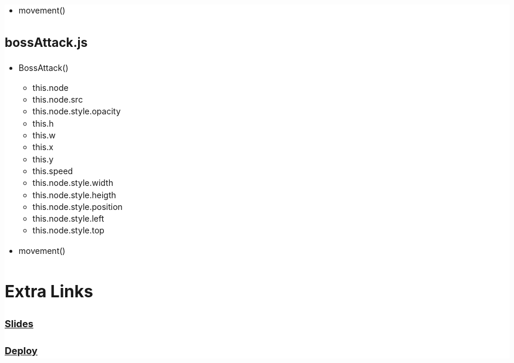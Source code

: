 - movement()

## bossAttack.js

- BossAttack()

  - this.node
  - this.node.src
  - this.node.style.opacity
  - this.h
  - this.w
  - this.x
  - this.y
  - this.speed
  - this.node.style.width
  - this.node.style.heigth
  - this.node.style.position
  - this.node.style.left
  - this.node.style.top

- movement()

# Extra Links

### [Slides](https://docs.google.com/presentation/d/1K5bm5lnjUzB5gkIQeJ8OvVlb3PZZYbpGZQQNUAKkSg0/edit?usp=sharing)

### [Deploy](https://bluesaurio.github.io/space-warriors/)
